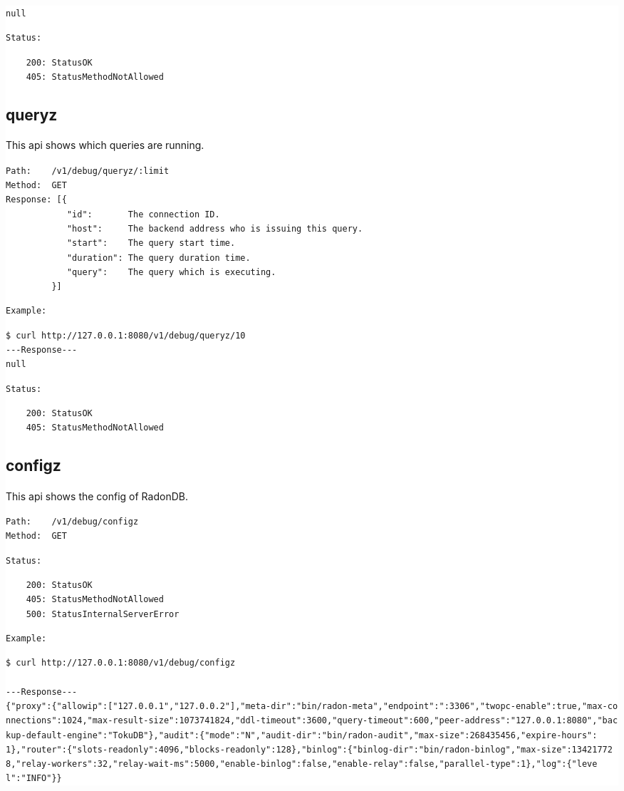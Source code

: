 ```
null
```
`Status:`
```
	200: StatusOK
	405: StatusMethodNotAllowed
```

## queryz
This api shows which queries are running.

```
Path:    /v1/debug/queryz/:limit
Method:  GET
Response: [{
			"id":       The connection ID.
			"host":     The backend address who is issuing this query.
			"start":    The query start time.
			"duration": The query duration time.
			"query":    The query which is executing.
         }]
```
`Example:`
``` 
$ curl http://127.0.0.1:8080/v1/debug/queryz/10
---Response---
null
```
`Status:`
```
	200: StatusOK
	405: StatusMethodNotAllowed
```

## configz
This api shows the config of RadonDB.

```
Path:    /v1/debug/configz
Method:  GET
```
`Status:`
```
	200: StatusOK
	405: StatusMethodNotAllowed
	500: StatusInternalServerError
```
`Example:`
```
$ curl http://127.0.0.1:8080/v1/debug/configz

---Response---
{"proxy":{"allowip":["127.0.0.1","127.0.0.2"],"meta-dir":"bin/radon-meta","endpoint":":3306","twopc-enable":true,"max-connections":1024,"max-result-size":1073741824,"ddl-timeout":3600,"query-timeout":600,"peer-address":"127.0.0.1:8080","backup-default-engine":"TokuDB"},"audit":{"mode":"N","audit-dir":"bin/radon-audit","max-size":268435456,"expire-hours":1},"router":{"slots-readonly":4096,"blocks-readonly":128},"binlog":{"binlog-dir":"bin/radon-binlog","max-size":134217728,"relay-workers":32,"relay-wait-ms":5000,"enable-binlog":false,"enable-relay":false,"parallel-type":1},"log":{"level":"INFO"}}
```
